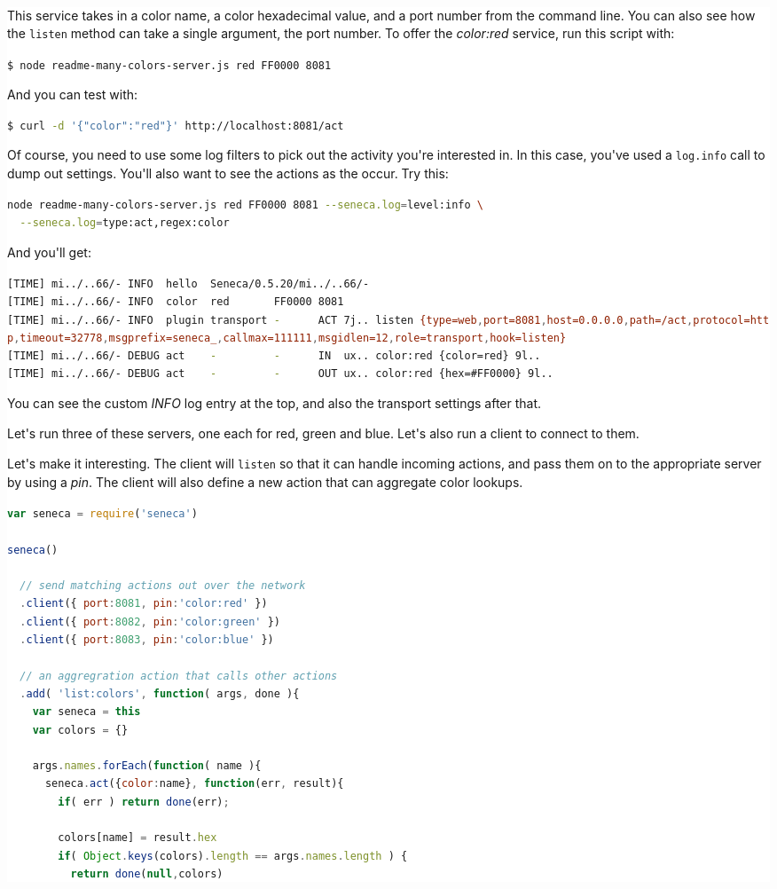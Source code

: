 This service takes in a color name, a color hexadecimal value, and a
port number from the command line. You can also see how the <code>listen</code>
method can take a single argument, the port number. To offer the
_color:red_ service, run this script with:

```sh
$ node readme-many-colors-server.js red FF0000 8081
```

And you can test with:

```sh
$ curl -d '{"color":"red"}' http://localhost:8081/act
```

Of course, you need to use some log filters to pick out the activity
you're interested in. In this case, you've used a
<code>log.info</code> call to dump out settings. You'll also want to
see the actions as the occur. Try this:

```sh
node readme-many-colors-server.js red FF0000 8081 --seneca.log=level:info \
  --seneca.log=type:act,regex:color
```

And you'll get:

```sh
[TIME] mi../..66/- INFO  hello  Seneca/0.5.20/mi../..66/-
[TIME] mi../..66/- INFO  color  red       FF0000 8081
[TIME] mi../..66/- INFO  plugin transport -      ACT 7j.. listen {type=web,port=8081,host=0.0.0.0,path=/act,protocol=http,timeout=32778,msgprefix=seneca_,callmax=111111,msgidlen=12,role=transport,hook=listen}
[TIME] mi../..66/- DEBUG act    -         -      IN  ux.. color:red {color=red} 9l..
[TIME] mi../..66/- DEBUG act    -         -      OUT ux.. color:red {hex=#FF0000} 9l..
```

You can see the custom _INFO_ log entry at the top, and also the transport
settings after that.

Let's run three of these servers, one each for red, green and
blue. Let's also run a client to connect to them.

Let's make it interesting. The client will <code>listen</code> so that it can
handle incoming actions, and pass them on to the appropriate server by
using a _pin_. The client will also define a new action that can
aggregate color lookups.

```js
var seneca = require('seneca')

seneca()

  // send matching actions out over the network
  .client({ port:8081, pin:'color:red' })
  .client({ port:8082, pin:'color:green' })
  .client({ port:8083, pin:'color:blue' })

  // an aggregration action that calls other actions
  .add( 'list:colors', function( args, done ){
    var seneca = this
    var colors = {}

    args.names.forEach(function( name ){
      seneca.act({color:name}, function(err, result){
        if( err ) return done(err);

        colors[name] = result.hex
        if( Object.keys(colors).length == args.names.length ) {
          return done(null,colors)
```

[npm-badge]: https://img.shields.io/npm/v/seneca-transport.svg
[npm-url]: https://npmjs.com/package/seneca-transport
[travis-badge]: https://travis-ci.org/senecajs/seneca-transport.svg
[travis-url]: https://travis-ci.org/senecajs/seneca-transport
[gitter-badge]: https://badges.gitter.im/Join%20Chat.svg
[gitter-url]: https://gitter.im/senecajs/seneca
[david-badge]: https://david-dm.org/senecajs/seneca-transport.svg
[david-url]: https://david-dm.org/senecajs/seneca-transport
[MIT]: ./LICENSE
[Senecajs org]: https://github.com/senecajs/
[Seneca.js]: https://www.npmjs.com/package/seneca
[senecajs.org]: http://senecajs.org/
[leveldb]: http://leveldb.org/
[github issue]: https://github.com/senecajs/seneca-transport/issues
[@senecajs]: http://twitter.com/senecajs